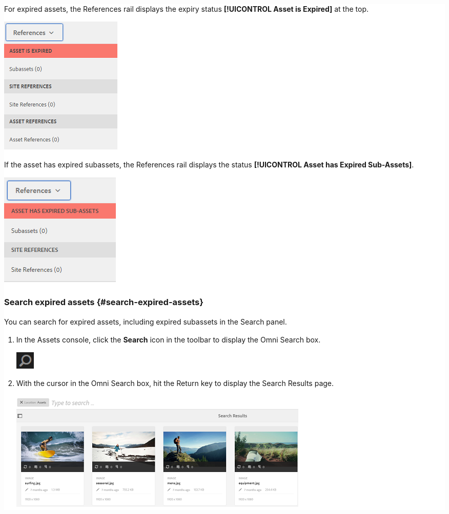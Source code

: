    For expired assets, the References rail displays the expiry status **[!UICONTROL Asset is Expired]** at the top. 

   ![chlimage_1-147](assets/chlimage_1-147.png)

   If the asset has expired subassets, the References rail displays the status **[!UICONTROL Asset has Expired Sub-Assets]**.

   ![chlimage_1-148](assets/chlimage_1-148.png)

### Search expired assets {#search-expired-assets}

You can search for expired assets, including expired subassets in the Search panel.

1. In the Assets console, click the **Search** icon in the toolbar to display the Omni Search box.

   ![chlimage_1-149](assets/chlimage_1-149.png)

1. With the cursor in the Omni Search box, hit the Return key to display the Search Results page. 

   ![chlimage_1-150](assets/chlimage_1-150.png)
